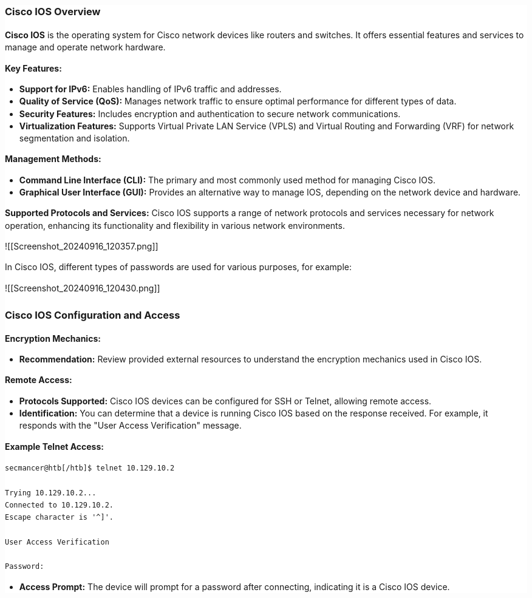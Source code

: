 ### Cisco IOS Overview
**Cisco IOS** is the operating system for Cisco network devices like routers and switches. It offers essential features and services to manage and operate network hardware.

**Key Features:**
- **Support for IPv6:** Enables handling of IPv6 traffic and addresses.
- **Quality of Service (QoS):** Manages network traffic to ensure optimal performance for different types of data.
- **Security Features:** Includes encryption and authentication to secure network communications.
- **Virtualization Features:** Supports Virtual Private LAN Service (VPLS) and Virtual Routing and Forwarding (VRF) for network segmentation and isolation.

**Management Methods:**
- **Command Line Interface (CLI):** The primary and most commonly used method for managing Cisco IOS.
- **Graphical User Interface (GUI):** Provides an alternative way to manage IOS, depending on the network device and hardware.

**Supported Protocols and Services:**
Cisco IOS supports a range of network protocols and services necessary for network operation, enhancing its functionality and flexibility in various network environments.

![[Screenshot_20240916_120357.png]]

In Cisco IOS, different types of passwords are used for various purposes, for example:

![[Screenshot_20240916_120430.png]]


### Cisco IOS Configuration and Access

**Encryption Mechanics:**
- **Recommendation:** Review provided external resources to understand the encryption mechanics used in Cisco IOS.

**Remote Access:**
- **Protocols Supported:** Cisco IOS devices can be configured for SSH or Telnet, allowing remote access.
- **Identification:** You can determine that a device is running Cisco IOS based on the response received. For example, it responds with the "User Access Verification" message.

**Example Telnet Access:**
```
secmancer@htb[/htb]$ telnet 10.129.10.2

Trying 10.129.10.2...
Connected to 10.129.10.2.
Escape character is '^]'.

User Access Verification

Password:
```
- **Access Prompt:** The device will prompt for a password after connecting, indicating it is a Cisco IOS device.
